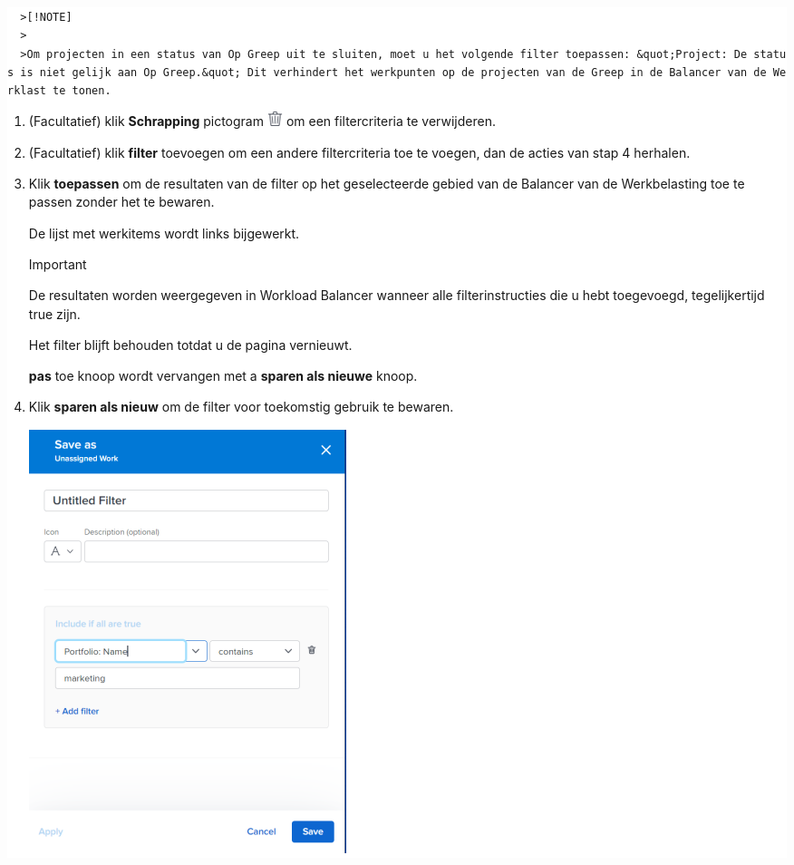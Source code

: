       >[!NOTE]
      >
      >Om projecten in een status van Op Greep uit te sluiten, moet u het volgende filter toepassen: &quot;Project: De status is niet gelijk aan Op Greep.&quot; Dit verhindert het werkpunten op de projecten van de Greep in de Balancer van de Werklast te tonen.

   1. (Facultatief) klik **Schrapping** pictogram ![](assets/delete.png) om een filtercriteria te verwijderen.

1. (Facultatief) klik **filter** toevoegen om een andere filtercriteria toe te voegen, dan de acties van stap 4 herhalen.

   

1. Klik **toepassen** om de resultaten van de filter op het geselecteerde gebied van de Balancer van de Werkbelasting toe te passen zonder het te bewaren.

   De lijst met werkitems wordt links bijgewerkt.

   >[!IMPORTANT]
   >
   >De resultaten worden weergegeven in Workload Balancer wanneer alle filterinstructies die u hebt toegevoegd, tegelijkertijd true zijn.

   Het filter blijft behouden totdat u de pagina vernieuwt.

   **pas** toe knoop wordt vervangen met a **sparen als nieuwe** knoop.

1. Klik **sparen als nieuw** om de filter voor toekomstig gebruik te bewaren.

   ![](assets/new-filters-save-as-box-unassigned-area-wb-350x467.png)
